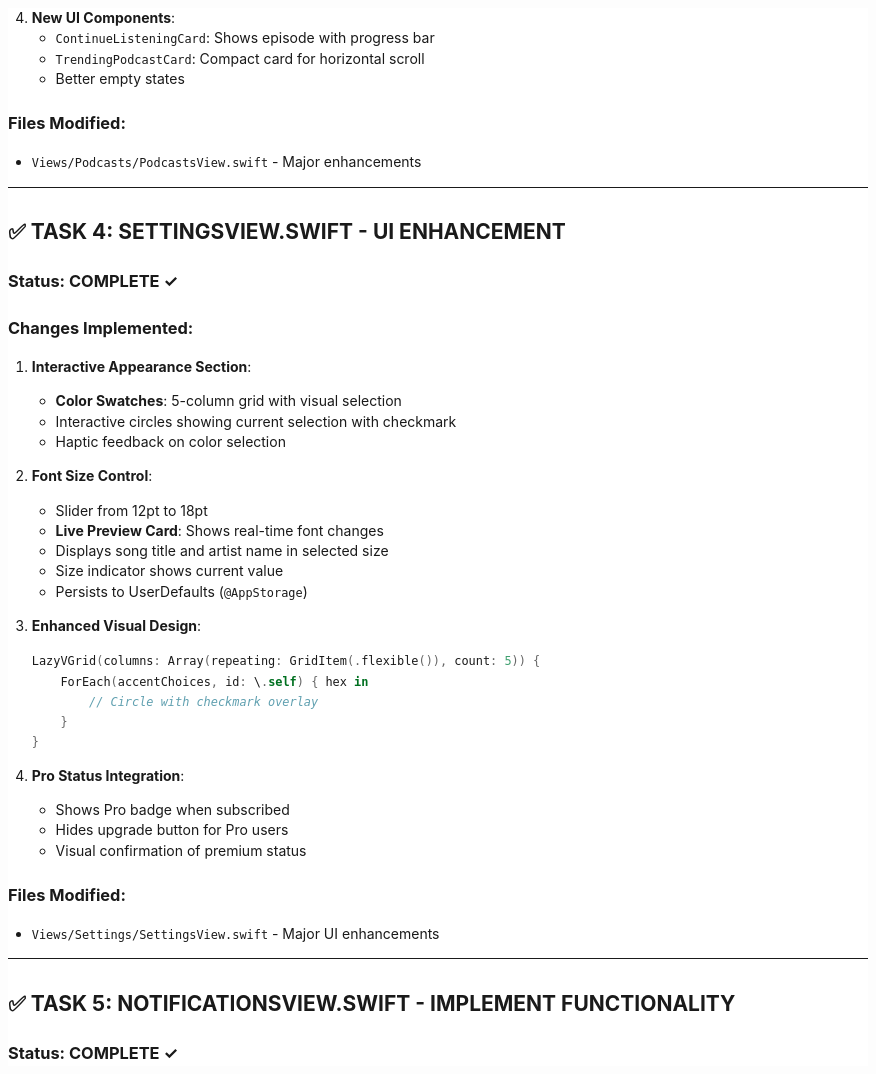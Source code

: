 4. **New UI Components**:
   - `ContinueListeningCard`: Shows episode with progress bar
   - `TrendingPodcastCard`: Compact card for horizontal scroll
   - Better empty states

### Files Modified:
- `Views/Podcasts/PodcastsView.swift` - Major enhancements

---

## ✅ TASK 4: SETTINGSVIEW.SWIFT - UI ENHANCEMENT

### Status: **COMPLETE** ✓

### Changes Implemented:

1. **Interactive Appearance Section**:
   - **Color Swatches**: 5-column grid with visual selection
   - Interactive circles showing current selection with checkmark
   - Haptic feedback on color selection

2. **Font Size Control**:
   - Slider from 12pt to 18pt
   - **Live Preview Card**: Shows real-time font changes
   - Displays song title and artist name in selected size
   - Size indicator shows current value
   - Persists to UserDefaults (`@AppStorage`)

3. **Enhanced Visual Design**:
   ```swift
   LazyVGrid(columns: Array(repeating: GridItem(.flexible()), count: 5)) {
       ForEach(accentChoices, id: \.self) { hex in
           // Circle with checkmark overlay
       }
   }
   ```

4. **Pro Status Integration**:
   - Shows Pro badge when subscribed
   - Hides upgrade button for Pro users
   - Visual confirmation of premium status

### Files Modified:
- `Views/Settings/SettingsView.swift` - Major UI enhancements

---

## ✅ TASK 5: NOTIFICATIONSVIEW.SWIFT - IMPLEMENT FUNCTIONALITY

### Status: **COMPLETE** ✓
